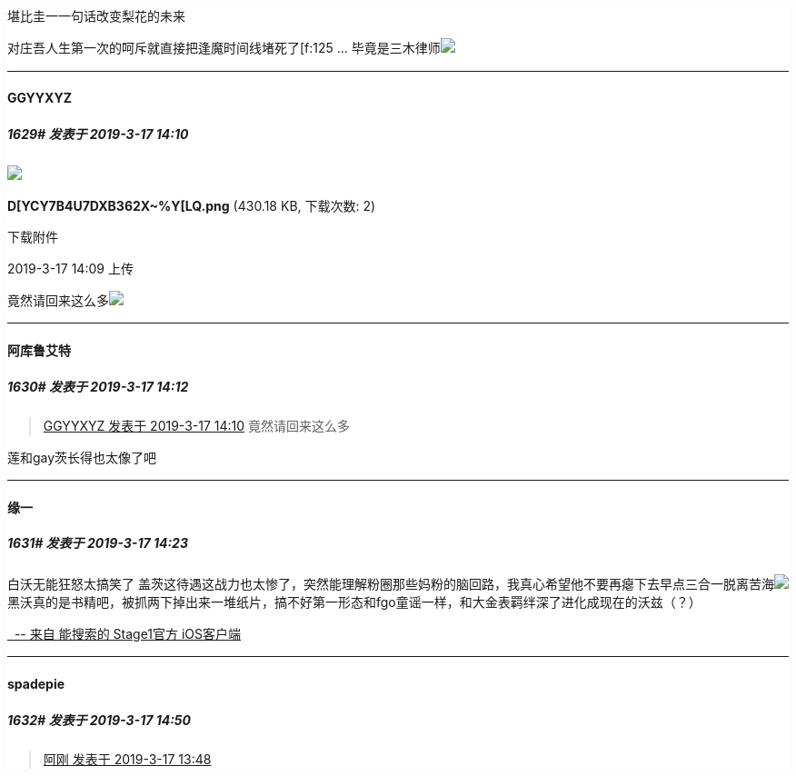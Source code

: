 堪比圭一一句话改变梨花的未来

对庄吾人生第一次的呵斥就直接把逢魔时间线堵死了[f:125 ...</blockquote>
毕竟是三木律师<img src="https://static.saraba1st.com/image/smiley/face2017/049.png" referrerpolicy="no-referrer">


-----

####  GGYYXYZ  
##### 1629#       发表于 2019-3-17 14:10


<img src="https://img.saraba1st.com/forum/201903/17/140949jfs43auiz14rnfjr.png" referrerpolicy="no-referrer">


<strong>D[YCY7B4U7DXB362X~%Y[LQ.png</strong> (430.18 KB, 下载次数: 2)

下载附件

2019-3-17 14:09 上传


竟然请回来这么多<img src="https://static.saraba1st.com/image/smiley/face2017/053.png" referrerpolicy="no-referrer">


-----

####  阿库鲁艾特  
##### 1630#       发表于 2019-3-17 14:12


<blockquote><a href="httphttps://bbs.saraba1st.com/2b/forum.php?mod=redirect&amp;goto=findpost&amp;pid=42934933&amp;ptid=1725754" target="_blank">GGYYXYZ 发表于 2019-3-17 14:10</a>
竟然请回来这么多</blockquote>
莲和gay茨长得也太像了吧


-----

####  缘一  
##### 1631#       发表于 2019-3-17 14:23


白沃无能狂怒太搞笑了
盖茨这待遇这战力也太惨了，突然能理解粉圈那些妈粉的脑回路，我真心希望他不要再瘪下去早点三合一脱离苦海<img src="https://static.saraba1st.com/image/smiley/face2017/118.png" referrerpolicy="no-referrer">
黑沃真的是书精吧，被抓两下掉出来一堆纸片，搞不好第一形态和fgo童谣一样，和大金表羁绊深了进化成现在的沃兹（？）

[  -- 来自 能搜索的 Stage1官方 iOS客户端](https://itunes.apple.com/fi/app/saraba1st/id1221237470?mt=8)


-----

####  spadepie  
##### 1632#       发表于 2019-3-17 14:50


<blockquote><a href="httphttps://bbs.saraba1st.com/2b/forum.php?mod=redirect&amp;goto=findpost&amp;pid=42934715&amp;ptid=1725754" target="_blank">阿刚 发表于 2019-3-17 13:48</a>
